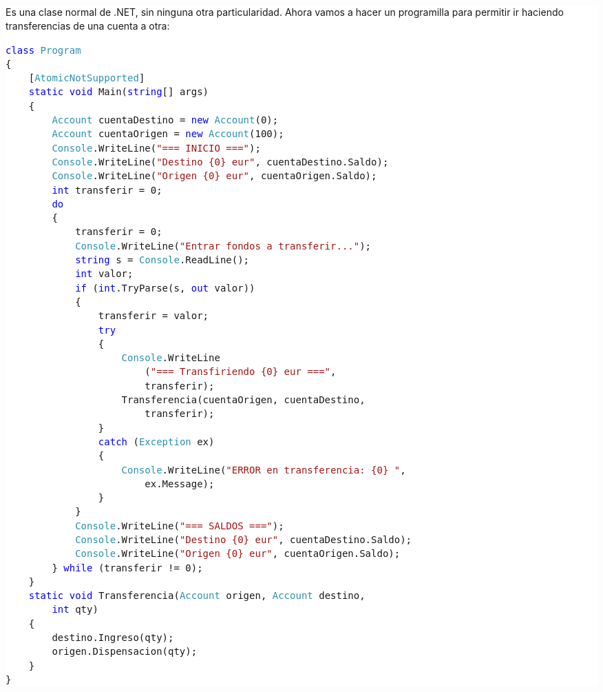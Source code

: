 Es una clase normal de .NET, sin ninguna otra particularidad. Ahora vamos a hacer un programilla para permitir ir haciendo transferencias de una cuenta a otra:

<pre class="code"><span style="color: blue">class </span><span style="color: #2b91af">Program
</span>{
    [<span style="color: #2b91af">AtomicNotSupported</span>]
    <span style="color: blue">static void </span>Main(<span style="color: blue">string</span>[] args)
    {
        <span style="color: #2b91af">Account </span>cuentaDestino = <span style="color: blue">new </span><span style="color: #2b91af">Account</span>(0);
        <span style="color: #2b91af">Account </span>cuentaOrigen = <span style="color: blue">new </span><span style="color: #2b91af">Account</span>(100);
        <span style="color: #2b91af">Console</span>.WriteLine(<span style="color: #a31515">"=== INICIO ==="</span>);
        <span style="color: #2b91af">Console</span>.WriteLine(<span style="color: #a31515">"Destino {0} eur"</span>, cuentaDestino.Saldo);
        <span style="color: #2b91af">Console</span>.WriteLine(<span style="color: #a31515">"Origen {0} eur"</span>, cuentaOrigen.Saldo);
        <span style="color: blue">int </span>transferir = 0;
        <span style="color: blue">do
        </span>{
            transferir = 0;
            <span style="color: #2b91af">Console</span>.WriteLine(<span style="color: #a31515">"Entrar fondos a transferir..."</span>);
            <span style="color: blue">string </span>s = <span style="color: #2b91af">Console</span>.ReadLine();
            <span style="color: blue">int </span>valor;
            <span style="color: blue">if </span>(<span style="color: blue">int</span>.TryParse(s, <span style="color: blue">out </span>valor))
            {
                transferir = valor;
                <span style="color: blue">try
                </span>{
                    <span style="color: #2b91af">Console</span>.WriteLine
                        (<span style="color: #a31515">"=== Transfiriendo {0} eur ==="</span>,
                        transferir);
                    Transferencia(cuentaOrigen, cuentaDestino,
                        transferir);
                }
                <span style="color: blue">catch </span>(<span style="color: #2b91af">Exception </span>ex)
                {
                    <span style="color: #2b91af">Console</span>.WriteLine(<span style="color: #a31515">"ERROR en transferencia: {0} "</span>,
                        ex.Message);
                }
            }
            <span style="color: #2b91af">Console</span>.WriteLine(<span style="color: #a31515">"=== SALDOS ==="</span>);
            <span style="color: #2b91af">Console</span>.WriteLine(<span style="color: #a31515">"Destino {0} eur"</span>, cuentaDestino.Saldo);
            <span style="color: #2b91af">Console</span>.WriteLine(<span style="color: #a31515">"Origen {0} eur"</span>, cuentaOrigen.Saldo);
        } <span style="color: blue">while </span>(transferir != 0);
    }
    <span style="color: blue">static void </span>Transferencia(<span style="color: #2b91af">Account </span>origen, <span style="color: #2b91af">Account </span>destino,
        <span style="color: blue">int </span>qty)
    {
        destino.Ingreso(qty);
        origen.Dispensacion(qty);
<span style="color: green">    </span>}
}</pre>


 [1]: /blogs/etomas/archive/2009/09/02/stm-net-software-transactional-memory.aspx
 [2]: http://11011.net/software/vspaste
 [3]: http://burbujasnet.blogspot.com/2009/09/stmnet-software-transactional-memory.html
 [4]: http://msdn.microsoft.com/en-us/devlabs/ee334183.aspx
 [5]: http://social.msdn.microsoft.com/Forums/en-US/stmdevlab/thread/c970e953-b833-42da-a9b7-886fde2ab372